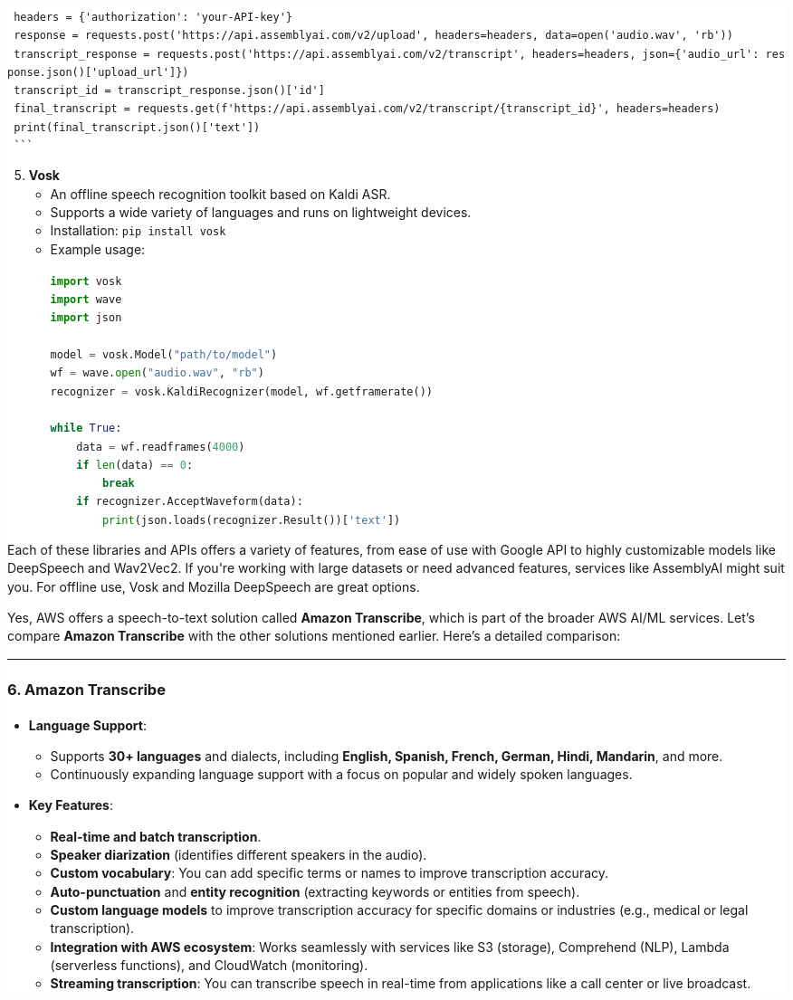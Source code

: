      headers = {'authorization': 'your-API-key'}
     response = requests.post('https://api.assemblyai.com/v2/upload', headers=headers, data=open('audio.wav', 'rb'))
     transcript_response = requests.post('https://api.assemblyai.com/v2/transcript', headers=headers, json={'audio_url': response.json()['upload_url']})
     transcript_id = transcript_response.json()['id']
     final_transcript = requests.get(f'https://api.assemblyai.com/v2/transcript/{transcript_id}', headers=headers)
     print(final_transcript.json()['text'])
     ```

5. **Vosk**
   - An offline speech recognition toolkit based on Kaldi ASR.
   - Supports a wide variety of languages and runs on lightweight devices.
   - Installation: `pip install vosk`
   - Example usage:
     ```python
     import vosk
     import wave
     import json

     model = vosk.Model("path/to/model")
     wf = wave.open("audio.wav", "rb")
     recognizer = vosk.KaldiRecognizer(model, wf.getframerate())

     while True:
         data = wf.readframes(4000)
         if len(data) == 0:
             break
         if recognizer.AcceptWaveform(data):
             print(json.loads(recognizer.Result())['text'])
     ```

Each of these libraries and APIs offers a variety of features, from ease of use with Google API to highly customizable models like DeepSpeech and Wav2Vec2. If you're working with large datasets or need advanced features, services like AssemblyAI might suit you. For offline use, Vosk and Mozilla DeepSpeech are great options.

Yes, AWS offers a speech-to-text solution called **Amazon Transcribe**, which is part of the broader AWS AI/ML services. Let’s compare **Amazon Transcribe** with the other solutions mentioned earlier. Here’s a detailed comparison:

---

### 6. **Amazon Transcribe**

- **Language Support**:
  - Supports **30+ languages** and dialects, including **English, Spanish, French, German, Hindi, Mandarin**, and more.
  - Continuously expanding language support with a focus on popular and widely spoken languages.

- **Key Features**:
  - **Real-time and batch transcription**.
  - **Speaker diarization** (identifies different speakers in the audio).
  - **Custom vocabulary**: You can add specific terms or names to improve transcription accuracy.
  - **Auto-punctuation** and **entity recognition** (extracting keywords or entities from speech).
  - **Custom language models** to improve transcription accuracy for specific domains or industries (e.g., medical or legal transcription).
  - **Integration with AWS ecosystem**: Works seamlessly with services like S3 (storage), Comprehend (NLP), Lambda (serverless functions), and CloudWatch (monitoring).
  - **Streaming transcription**: You can transcribe speech in real-time from applications like a call center or live broadcast.
